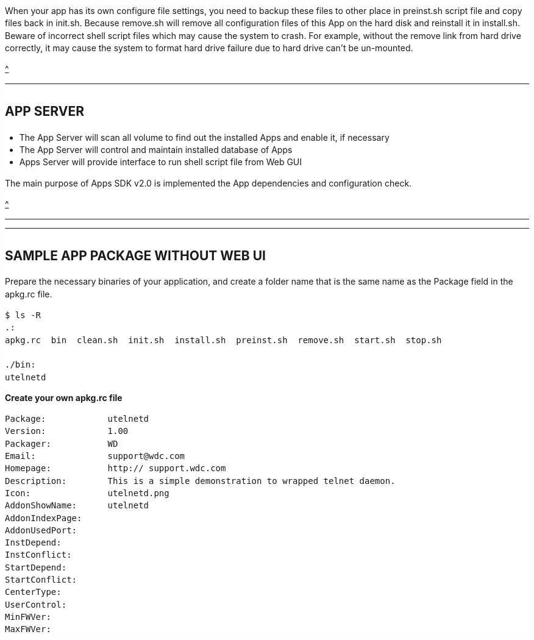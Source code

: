 When your app has its own configure file settings, you need to backup these files to other place in preinst.sh script file and copy files back in init.sh. Because remove.sh will remove all configuration files of this App on the hard disk and reinstall it in install.sh. Beware of incorrect shell script files which may cause the system to crash. For example, without the remove link from hard drive correctly, it may cause the system to format hard drive failure due to hard drive can't be un-mounted.

[^](#contents)

---

## APP SERVER

- The App Server will scan all volume to find out the installed Apps and enable it, if necessary
- The App Server will control and maintain installed database of Apps
- Apps Server will provide interface to run shell script file from Web GUI

The main purpose of Apps SDK v2.0 is implemented the App dependencies and configuration check.

[^](#contents)

---
---

## SAMPLE APP PACKAGE WITHOUT WEB UI

Prepare the necessary binaries of your application, and create a folder name that is the same name as the Package field in the apkg.rc file.

<pre>
$ ls -R
.:
apkg.rc  bin  clean.sh  init.sh  install.sh  preinst.sh  remove.sh  start.sh  stop.sh

./bin:
utelnetd
</pre>

<b>Create your own apkg.rc file</b>

<pre>
Package:            utelnetd
Version:            1.00
Packager:           WD
Email:              support@wdc.com
Homepage:           http:// support.wdc.com
Description:        This is a simple demonstration to wrapped telnet daemon.
Icon:               utelnetd.png
AddonShowName:      utelnetd
AddonIndexPage:
AddonUsedPort: 
InstDepend:
InstConflict: 
StartDepend: 
StartConflict:
CenterType:
UserControl:
MinFWVer:
MaxFWVer:
</pre>
